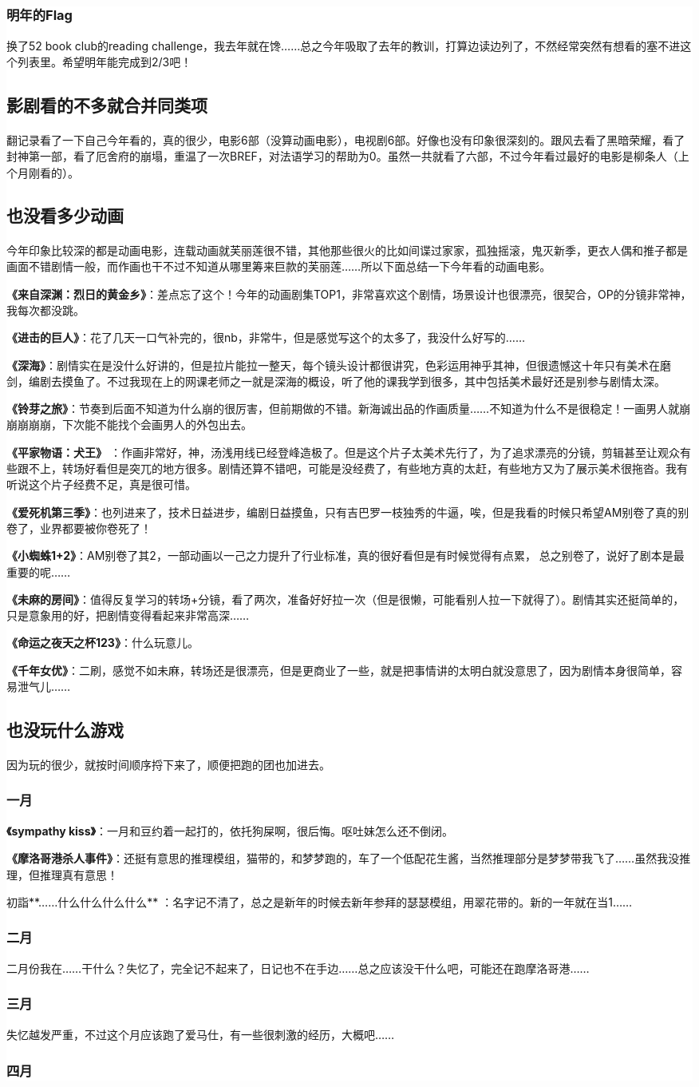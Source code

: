 ### 明年的Flag

换了52 book club的reading challenge，我去年就在馋……总之今年吸取了去年的教训，打算边读边列了，不然经常突然有想看的塞不进这个列表里。希望明年能完成到2/3吧！

## 影剧看的不多就合并同类项

翻记录看了一下自己今年看的，真的很少，电影6部（没算动画电影），电视剧6部。好像也没有印象很深刻的。跟风去看了黑暗荣耀，看了封神第一部，看了厄舍府的崩塌，重温了一次BREF，对法语学习的帮助为0。虽然一共就看了六部，不过今年看过最好的电影是柳条人（上个月刚看的）。

## 也没看多少动画

今年印象比较深的都是动画电影，连载动画就芙丽莲很不错，其他那些很火的比如间谍过家家，孤独摇滚，鬼灭新季，更衣人偶和推子都是画面不错剧情一般，而作画也干不过不知道从哪里筹来巨款的芙丽莲……所以下面总结一下今年看的动画电影。

**《来自深渊：烈日的黄金乡》**：差点忘了这个！今年的动画剧集TOP1，非常喜欢这个剧情，场景设计也很漂亮，很契合，OP的分镜非常神，我每次都没跳。

**《进击的巨人》**：花了几天一口气补完的，很nb，非常牛，但是感觉写这个的太多了，我没什么好写的……

**《深海》**：剧情实在是没什么好讲的，但是拉片能拉一整天，每个镜头设计都很讲究，色彩运用神乎其神，但很遗憾这十年只有美术在磨剑，编剧去摸鱼了。不过我现在上的网课老师之一就是深海的概设，听了他的课我学到很多，其中包括美术最好还是别参与剧情太深。

**《铃芽之旅》**：节奏到后面不知道为什么崩的很厉害，但前期做的不错。新海诚出品的作画质量……不知道为什么不是很稳定！一画男人就崩崩崩崩崩，下次能不能找个会画男人的外包出去。

**《平家物语：犬王》** ：作画非常好，神，汤浅用线已经登峰造极了。但是这个片子太美术先行了，为了追求漂亮的分镜，剪辑甚至让观众有些跟不上，转场好看但是突兀的地方很多。剧情还算不错吧，可能是没经费了，有些地方真的太赶，有些地方又为了展示美术很拖沓。我有听说这个片子经费不足，真是很可惜。

**《爱死机第三季》**：也列进来了，技术日益进步，编剧日益摸鱼，只有吉巴罗一枝独秀的牛逼，唉，但是我看的时候只希望AM别卷了真的别卷了，业界都要被你卷死了！

**《小蜘蛛1+2》**：AM别卷了其2，一部动画以一己之力提升了行业标准，真的很好看但是有时候觉得有点累， 总之别卷了，说好了剧本是最重要的呢……

**《未麻的房间》**：值得反复学习的转场+分镜，看了两次，准备好好拉一次（但是很懒，可能看别人拉一下就得了）。剧情其实还挺简单的，只是意象用的好，把剧情变得看起来非常高深……

**《命运之夜天之杯123》**：什么玩意儿。

**《千年女优》**：二刷，感觉不如未麻，转场还是很漂亮，但是更商业了一些，就是把事情讲的太明白就没意思了，因为剧情本身很简单，容易泄气儿……

## 也没玩什么游戏

因为玩的很少，就按时间顺序捋下来了，顺便把跑的团也加进去。

### 一月

**《sympathy kiss》**：一月和豆约着一起打的，依托狗屎啊，很后悔。呕吐妹怎么还不倒闭。

**《摩洛哥港杀人事件》**：还挺有意思的推理模组，猫带的，和梦梦跑的，车了一个低配花生酱，当然推理部分是梦梦带我飞了……虽然我没推理，但推理真有意思！

初詣**……什么什么什么什么** ：名字记不清了，总之是新年的时候去新年参拜的瑟瑟模组，用翠花带的。新的一年就在当1……

### 二月

二月份我在……干什么？失忆了，完全记不起来了，日记也不在手边……总之应该没干什么吧，可能还在跑摩洛哥港……

### 三月

失忆越发严重，不过这个月应该跑了爱马仕，有一些很刺激的经历，大概吧……

### 四月
